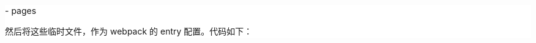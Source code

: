 </span>  -<span class="ruby"> pages</span></code></pre><p>&#x7136;&#x540E;&#x5C06;&#x8FD9;&#x4E9B;&#x4E34;&#x65F6;&#x6587;&#x4EF6;&#xFF0C;&#x4F5C;&#x4E3A; webpack &#x7684; entry &#x914D;&#x7F6E;&#x3002;&#x4EE3;&#x7801;&#x5982;&#x4E0B;&#xFF1A;</p><div class="widget-codetool" style="display:none"><div class="widget-codetool--inner"><span class="selectCode code-tool" data-toggle="tooltip" data-placement="top" title="" data-original-title="&#x5168;&#x9009;"></span> <span type="button" class="copyCode code-tool" data-toggle="tooltip" data-placement="top" data-clipboard-text="const path = require(&apos;path&apos;)
const fs = require(&apos;fs&apos;)
const glob = require(&apos;glob&apos;)
const rimraf = require(&apos;rimraf&apos;)
const entriesDir = path.resolve(process.cwd(), &apos;./src/.entries&apos;)
const srcDir = path.resolve(process.cwd(), &apos;./src&apos;)

// &#x8FD4;&#x56DE;webpack entry&#x914D;&#x7F6E;
module.exports = function() {
  if (fs.existsSync(entriesDir)) {
    rimraf.sync(entriesDir)
  }
  fs.mkdirSync(entriesDir)
  return buildEntries(srcDir)
}

function buildEntries(srcDir) {
  return getPages(srcDir).reduce((acc, current) =&gt; {
    acc[current.pageName] = buildEntry(current)
    return acc
  }, {})
}
// &#x83B7;&#x53D6;&#x9875;&#x9762;&#x6570;&#x636E;&#xFF0C;&#x53EA;&#x8003;&#x8651;&#x4E00;&#x7EA7;&#x76EE;&#x5F55;
function getPages(srcDir) {
  const pagesDir = `${srcDir}/pages`
  const pages = glob.sync(`${pagesDir}/**/app.js`)
  return pages.map(pagePath =&gt; {
    return {
      pageName: path.relative(pagesDir, p).replace(&apos;/app.js&apos;, &apos;&apos;), // &#x53D6;&#x51FA;page&#x6587;&#x4EF6;&#x5939;&#x540D;
      pagePath: pagePath
    }
  })
}
// &#x6784;&#x5EFA;&#x4E34;&#x65F6;&#x5165;&#x53E3;&#x6587;&#x4EF6;
function buildEntry({ pageName, pagePath }) {
  const fileContent = buildFileContent(pagePath)
  const entryPath = `${entriesDir}/${pageName}.js`
  fs.writeFileSync(entryPath, fileContent)
  return entryPath
}
// &#x66FF;&#x6362;&#x6A21;&#x677F;&#x4E2D;&#x7684; App &#x6A21;&#x5757;&#x5730;&#x5740;&#xFF0C;&#x8FD4;&#x56DE;&#x4E34;&#x65F6;&#x5165;&#x53E3;&#x6587;&#x4EF6;&#x5185;&#x5BB9;
function buildFileContent(pagePath) {
  return `
    import React from &apos;react&apos;
    import dva from &apos;dva&apos;
    import Model from &apos;./model&apos;
    import Layout from &apos;~@/layout&apos;
    import App from &apos;PAGE_APP_PATH&apos;
